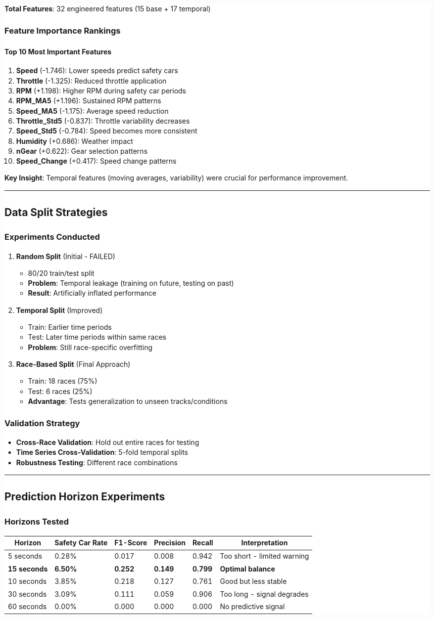 **Total Features**: 32 engineered features (15 base + 17 temporal)

### Feature Importance Rankings

#### Top 10 Most Important Features
1. **Speed** (-1.746): Lower speeds predict safety cars
2. **Throttle** (-1.325): Reduced throttle application 
3. **RPM** (+1.198): Higher RPM during safety car periods
4. **RPM_MA5** (+1.196): Sustained RPM patterns
5. **Speed_MA5** (-1.175): Average speed reduction
6. **Throttle_Std5** (-0.837): Throttle variability decreases
7. **Speed_Std5** (-0.784): Speed becomes more consistent
8. **Humidity** (+0.686): Weather impact
9. **nGear** (+0.622): Gear selection patterns
10. **Speed_Change** (+0.417): Speed change patterns

**Key Insight**: Temporal features (moving averages, variability) were crucial for performance improvement.

---

## Data Split Strategies

### Experiments Conducted

1. **Random Split** (Initial - FAILED)
   - 80/20 train/test split
   - **Problem**: Temporal leakage (training on future, testing on past)
   - **Result**: Artificially inflated performance

2. **Temporal Split** (Improved)
   - Train: Earlier time periods
   - Test: Later time periods within same races
   - **Problem**: Still race-specific overfitting

3. **Race-Based Split** (Final Approach)
   - Train: 18 races (75%)
   - Test: 6 races (25%)
   - **Advantage**: Tests generalization to unseen tracks/conditions

### Validation Strategy
- **Cross-Race Validation**: Hold out entire races for testing
- **Time Series Cross-Validation**: 5-fold temporal splits
- **Robustness Testing**: Different race combinations

---

## Prediction Horizon Experiments

### Horizons Tested
| Horizon | Safety Car Rate | F1-Score | Precision | Recall | Interpretation |
|---------|----------------|----------|-----------|---------|----------------|
| 5 seconds | 0.28% | 0.017 | 0.008 | 0.942 | Too short - limited warning |
| **15 seconds** | **6.50%** | **0.252** | **0.149** | **0.799** | **Optimal balance** |
| 10 seconds | 3.85% | 0.218 | 0.127 | 0.761 | Good but less stable |
| 30 seconds | 3.09% | 0.111 | 0.059 | 0.906 | Too long - signal degrades |
| 60 seconds | 0.00% | 0.000 | 0.000 | 0.000 | No predictive signal |
